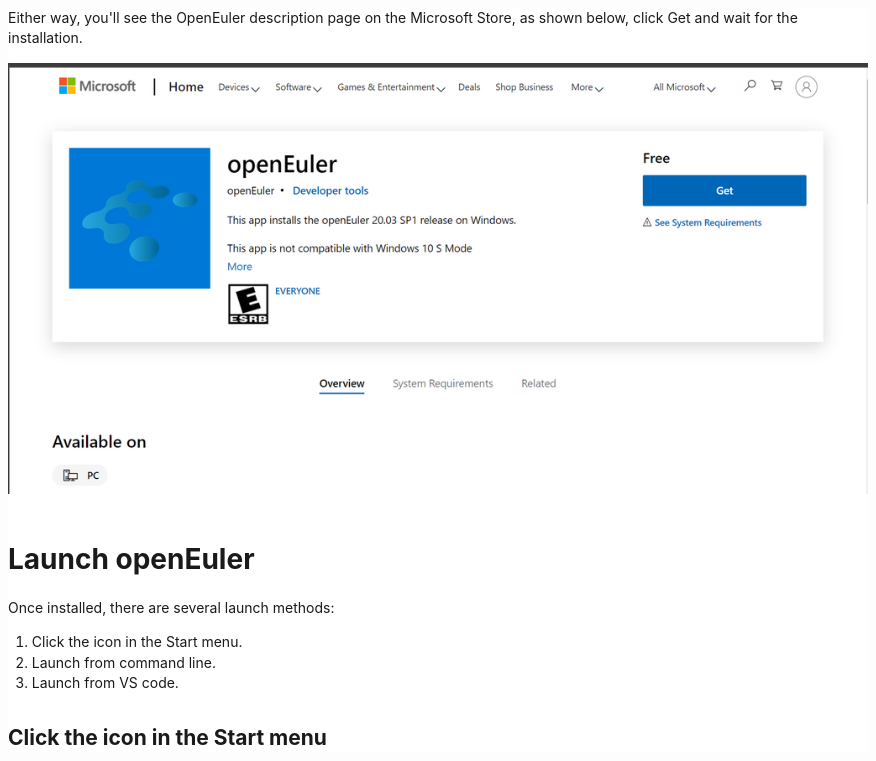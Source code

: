 Either way, you'll see the OpenEuler description page on the Microsoft Store, as shown below, click Get and wait for the installation.

![image-20210718144218892](./README_images/image-20210718144218892.png)

# Launch openEuler

Once installed, there are several launch methods:

1. Click the icon in the Start menu.
2. Launch from command line.
3. Launch from VS code.

## Click the icon in the Start menu
